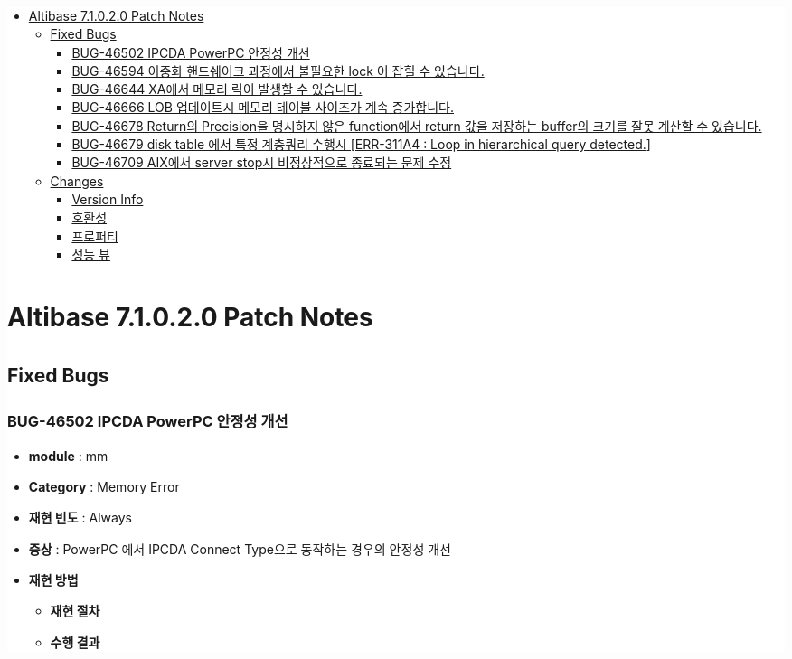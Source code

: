 



- [Altibase 7.1.0.2.0 Patch Notes](#altibase-71020-patch-notes)
  - [Fixed Bugs](#fixed-bugs)
    - [BUG-46502 IPCDA PowerPC 안정성 개선](#bug-46502%C2%A0ipcda-powerpc-%EC%95%88%EC%A0%95%EC%84%B1-%EA%B0%9C%EC%84%A0)
    - [BUG-46594 이중화 핸드쉐이크 과정에서 불필요한 lock 이 잡힐 수 있습니다.](#bug-46594%C2%A0%EC%9D%B4%EC%A4%91%ED%99%94-%ED%95%B8%EB%93%9C%EC%89%90%EC%9D%B4%ED%81%AC-%EA%B3%BC%EC%A0%95%EC%97%90%EC%84%9C-%EB%B6%88%ED%95%84%EC%9A%94%ED%95%9C-lock-%EC%9D%B4-%EC%9E%A1%ED%9E%90-%EC%88%98-%EC%9E%88%EC%8A%B5%EB%8B%88%EB%8B%A4)
    - [BUG-46644 XA에서 메모리 릭이 발생할 수 있습니다.](#bug-46644%C2%A0xa%EC%97%90%EC%84%9C-%EB%A9%94%EB%AA%A8%EB%A6%AC-%EB%A6%AD%EC%9D%B4-%EB%B0%9C%EC%83%9D%ED%95%A0-%EC%88%98-%EC%9E%88%EC%8A%B5%EB%8B%88%EB%8B%A4)
    - [BUG-46666 LOB 업데이트시 메모리 테이블 사이즈가 계속 증가합니다.](#bug-46666%C2%A0lob-%EC%97%85%EB%8D%B0%EC%9D%B4%ED%8A%B8%EC%8B%9C-%EB%A9%94%EB%AA%A8%EB%A6%AC-%ED%85%8C%EC%9D%B4%EB%B8%94-%EC%82%AC%EC%9D%B4%EC%A6%88%EA%B0%80-%EA%B3%84%EC%86%8D-%EC%A6%9D%EA%B0%80%ED%95%A9%EB%8B%88%EB%8B%A4)
    - [BUG-46678 Return의 Precision을 명시하지 않은 function에서 return 값을 저장하는 buffer의 크기를 잘못 계산할 수 있습니다.](#bug-46678%C2%A0return%EC%9D%98-precision%EC%9D%84-%EB%AA%85%EC%8B%9C%ED%95%98%EC%A7%80-%EC%95%8A%EC%9D%80-function%EC%97%90%EC%84%9C-return-%EA%B0%92%EC%9D%84-%EC%A0%80%EC%9E%A5%ED%95%98%EB%8A%94-buffer%EC%9D%98-%ED%81%AC%EA%B8%B0%EB%A5%BC-%EC%9E%98%EB%AA%BB-%EA%B3%84%EC%82%B0%ED%95%A0-%EC%88%98-%EC%9E%88%EC%8A%B5%EB%8B%88%EB%8B%A4)
    - [BUG-46679 disk table 에서 특정 계층쿼리 수행시 [ERR-311A4 : Loop in hierarchical query detected.]](#bug-46679%C2%A0disk-table-%EC%97%90%EC%84%9C-%ED%8A%B9%EC%A0%95-%EA%B3%84%EC%B8%B5%EC%BF%BC%EB%A6%AC-%EC%88%98%ED%96%89%EC%8B%9C-err-311a4--loop-in-hierarchical-query-detected)
    - [BUG-46709 AIX에서 server stop시 비정상적으로 종료되는 문제 수정](#bug-46709%C2%A0aix%EC%97%90%EC%84%9C-server-stop%EC%8B%9C-%EB%B9%84%EC%A0%95%EC%83%81%EC%A0%81%EC%9C%BC%EB%A1%9C-%EC%A2%85%EB%A3%8C%EB%90%98%EB%8A%94-%EB%AC%B8%EC%A0%9C-%EC%88%98%EC%A0%95)
  - [Changes](#changes)
    - [Version Info](#version-info)
    - [호환성](#%ED%98%B8%ED%99%98%EC%84%B1)
    - [프로퍼티](#%ED%94%84%EB%A1%9C%ED%8D%BC%ED%8B%B0)
    - [성능 뷰](#%EC%84%B1%EB%8A%A5-%EB%B7%B0)



Altibase 7.1.0.2.0 Patch Notes
==============================

Fixed Bugs
----------

### BUG-46502 IPCDA PowerPC 안정성 개선

-   **module** : mm

-   **Category** : Memory Error

-   **재현 빈도** : Always

-   **증상** : PowerPC 에서 IPCDA Connect Type으로 동작하는
    경우의 안정성 개선

-   **재현 방법**

    -   **재현 절차**

    -   **수행 결과**
